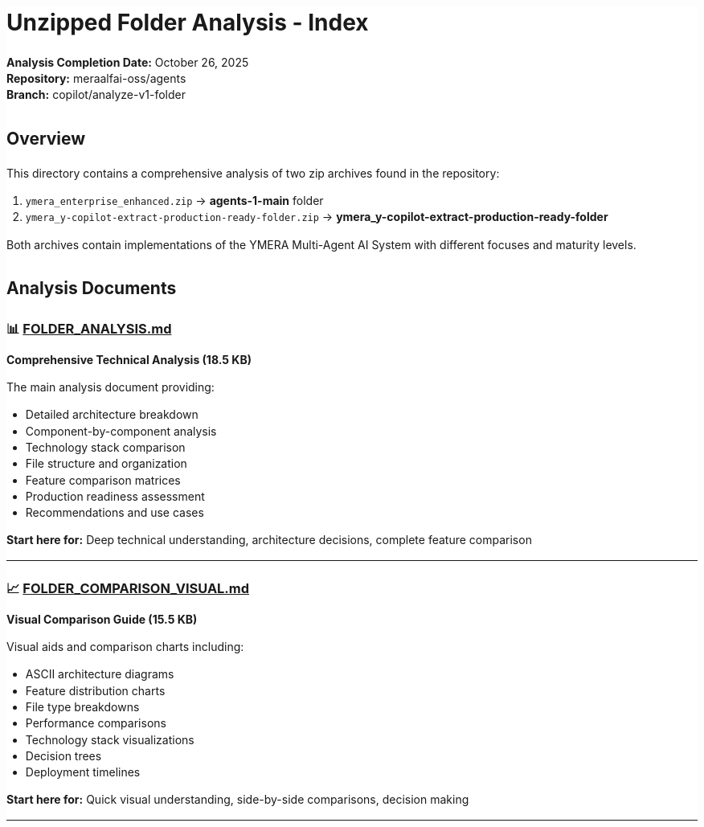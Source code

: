 # Unzipped Folder Analysis - Index

**Analysis Completion Date:** October 26, 2025  
**Repository:** meraalfai-oss/agents  
**Branch:** copilot/analyze-v1-folder

## Overview

This directory contains a comprehensive analysis of two zip archives found in the repository:
1. `ymera_enterprise_enhanced.zip` → **agents-1-main** folder
2. `ymera_y-copilot-extract-production-ready-folder.zip` → **ymera_y-copilot-extract-production-ready-folder**

Both archives contain implementations of the YMERA Multi-Agent AI System with different focuses and maturity levels.

## Analysis Documents

### 📊 [FOLDER_ANALYSIS.md](./FOLDER_ANALYSIS.md)
**Comprehensive Technical Analysis (18.5 KB)**

The main analysis document providing:
- Detailed architecture breakdown
- Component-by-component analysis
- Technology stack comparison
- File structure and organization
- Feature comparison matrices
- Production readiness assessment
- Recommendations and use cases

**Start here for:** Deep technical understanding, architecture decisions, complete feature comparison

---

### 📈 [FOLDER_COMPARISON_VISUAL.md](./FOLDER_COMPARISON_VISUAL.md)
**Visual Comparison Guide (15.5 KB)**

Visual aids and comparison charts including:
- ASCII architecture diagrams
- Feature distribution charts
- File type breakdowns
- Performance comparisons
- Technology stack visualizations
- Decision trees
- Deployment timelines

**Start here for:** Quick visual understanding, side-by-side comparisons, decision making

---
